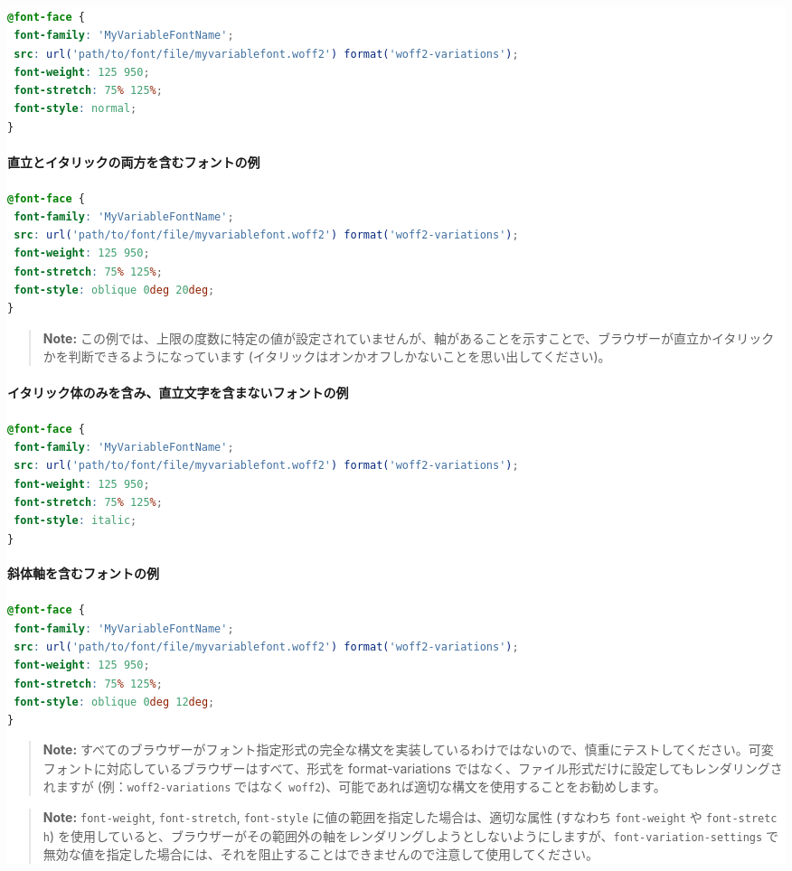 ```css
@font-face {
 font-family: 'MyVariableFontName';
 src: url('path/to/font/file/myvariablefont.woff2') format('woff2-variations');
 font-weight: 125 950;
 font-stretch: 75% 125%;
 font-style: normal;
}
```

#### 直立とイタリックの両方を含むフォントの例

```css
@font-face {
 font-family: 'MyVariableFontName';
 src: url('path/to/font/file/myvariablefont.woff2') format('woff2-variations');
 font-weight: 125 950;
 font-stretch: 75% 125%;
 font-style: oblique 0deg 20deg;
}
```

> **Note:** この例では、上限の度数に特定の値が設定されていませんが、軸があることを示すことで、ブラウザーが直立かイタリックかを判断できるようになっています (イタリックはオンかオフしかないことを思い出してください)。

#### イタリック体のみを含み、直立文字を含まないフォントの例

```css
@font-face {
 font-family: 'MyVariableFontName';
 src: url('path/to/font/file/myvariablefont.woff2') format('woff2-variations');
 font-weight: 125 950;
 font-stretch: 75% 125%;
 font-style: italic;
}
```

#### 斜体軸を含むフォントの例

```css
@font-face {
 font-family: 'MyVariableFontName';
 src: url('path/to/font/file/myvariablefont.woff2') format('woff2-variations');
 font-weight: 125 950;
 font-stretch: 75% 125%;
 font-style: oblique 0deg 12deg;
}
```

> **Note:** すべてのブラウザーがフォント指定形式の完全な構文を実装しているわけではないので、慎重にテストしてください。可変フォントに対応しているブラウザーはすべて、形式を format-variations ではなく、ファイル形式だけに設定してもレンダリングされますが (例：`woff2-variations` ではなく `woff2`)、可能であれば適切な構文を使用することをお勧めします。

> **Note:** `font-weight`, `font-stretch`, `font-style` に値の範囲を指定した場合は、適切な属性 (すなわち `font-weight` や `font-stretch`) を使用していると、ブラウザーがその範囲外の軸をレンダリングしようとしないようにしますが、`font-variation-settings` で無効な値を指定した場合には、それを阻止することはできませんので注意して使用してください。
